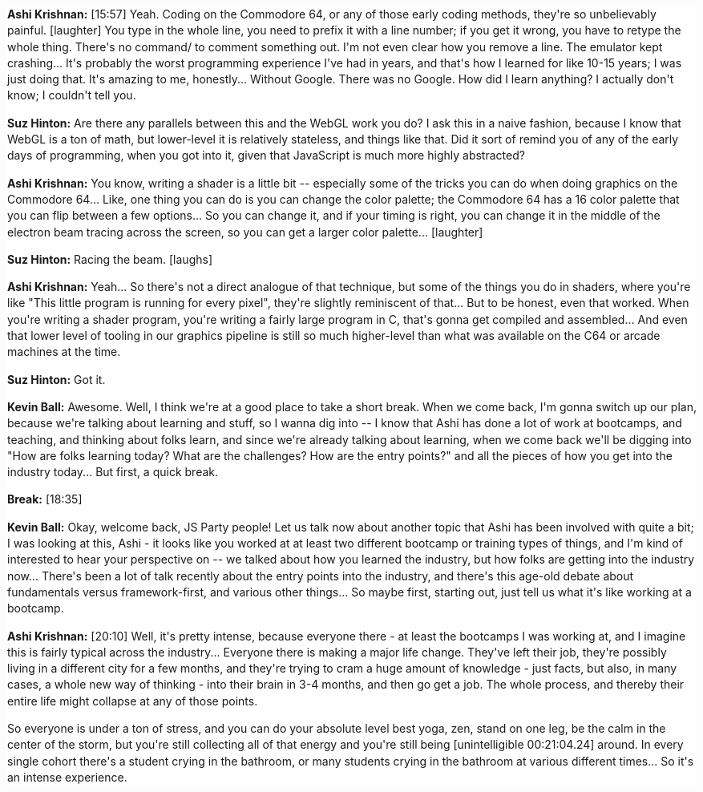 **Ashi Krishnan:** \[15:57\] Yeah. Coding on the Commodore 64, or any of those early coding methods, they're so unbelievably painful. \[laughter\] You type in the whole line, you need to prefix it with a line number; if you get it wrong, you have to retype the whole thing. There's no command/ to comment something out. I'm not even clear how you remove a line. The emulator kept crashing... It's probably the worst programming experience I've had in years, and that's how I learned for like 10-15 years; I was just doing that. It's amazing to me, honestly... Without Google. There was no Google. How did I learn anything? I actually don't know; I couldn't tell you.

**Suz Hinton:** Are there any parallels between this and the WebGL work you do? I ask this in a naive fashion, because I know that WebGL is a ton of math, but lower-level it is relatively stateless, and things like that. Did it sort of remind you of any of the early days of programming, when you got into it, given that JavaScript is much more highly abstracted?

**Ashi Krishnan:** You know, writing a shader is a little bit -- especially some of the tricks you can do when doing graphics on the Commodore 64... Like, one thing you can do is you can change the color palette; the Commodore 64 has a 16 color palette that you can flip between a few options... So you can change it, and if your timing is right, you can change it in the middle of the electron beam tracing across the screen, so you can get a larger color palette... \[laughter\]

**Suz Hinton:** Racing the beam. \[laughs\]

**Ashi Krishnan:** Yeah... So there's not a direct analogue of that technique, but some of the things you do in shaders, where you're like "This little program is running for every pixel", they're slightly reminiscent of that... But to be honest, even that worked. When you're writing a shader program, you're writing a fairly large program in C, that's gonna get compiled and assembled... And even that lower level of tooling in our graphics pipeline is still so much higher-level than what was available on the C64 or arcade machines at the time.

**Suz Hinton:** Got it.

**Kevin Ball:** Awesome. Well, I think we're at a good place to take a short break. When we come back, I'm gonna switch up our plan, because we're talking about learning and stuff, so I wanna dig into -- I know that Ashi has done a lot of work at bootcamps, and teaching, and thinking about folks learn, and since we're already talking about learning, when we come back we'll be digging into "How are folks learning today? What are the challenges? How are the entry points?" and all the pieces of how you get into the industry today... But first, a quick break.

**Break:** \[18:35\]

**Kevin Ball:** Okay, welcome back, JS Party people! Let us talk now about another topic that Ashi has been involved with quite a bit; I was looking at this, Ashi - it looks like you worked at at least two different bootcamp or training types of things, and I'm kind of interested to hear your perspective on -- we talked about how you learned the industry, but how folks are getting into the industry now... There's been a lot of talk recently about the entry points into the industry, and there's this age-old debate about fundamentals versus framework-first, and various other things... So maybe first, starting out, just tell us what it's like working at a bootcamp.

**Ashi Krishnan:** \[20:10\] Well, it's pretty intense, because everyone there - at least the bootcamps I was working at, and I imagine this is fairly typical across the industry... Everyone there is making a major life change. They've left their job, they're possibly living in a different city for a few months, and they're trying to cram a huge amount of knowledge - just facts, but also, in many cases, a whole new way of thinking - into their brain in 3-4 months, and then go get a job. The whole process, and thereby their entire life might collapse at any of those points.

So everyone is under a ton of stress, and you can do your absolute level best yoga, zen, stand on one leg, be the calm in the center of the storm, but you're still collecting all of that energy and you're still being \[unintelligible 00:21:04.24\] around. In every single cohort there's a student crying in the bathroom, or many students crying in the bathroom at various different times... So it's an intense experience.
